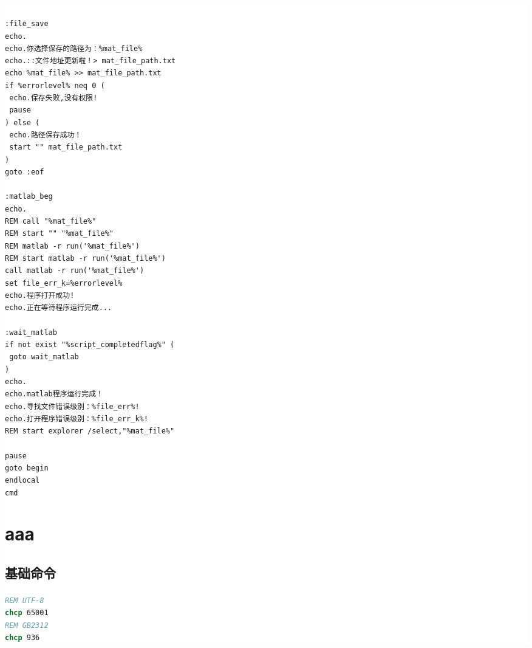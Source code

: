    ```

:file_save
echo.
echo.你选择保存的路径为：%mat_file%
echo.::文件地址更新啦！> mat_file_path.txt
echo %mat_file% >> mat_file_path.txt
if %errorlevel% neq 0 (
	echo.保存失败,没有权限!
	pause
) else (
	echo.路径保存成功！
	start "" mat_file_path.txt
)
goto :eof

:matlab_beg
echo.
REM call "%mat_file%"
REM start "" "%mat_file%"
REM matlab -r run('%mat_file%')
REM start matlab -r run('%mat_file%')
call matlab -r run('%mat_file%')
set file_err_k=%errorlevel%
echo.程序打开成功!
echo.正在等待程序运行完成...

:wait_matlab
if not exist "%script_completedflag%" (
	goto wait_matlab
)
echo.
echo.matlab程序运行完成！
echo.寻找文件错误级别：%file_err%!
echo.打开程序错误级别：%file_err_k%!
REM start explorer /select,"%mat_file%"

pause
goto begin
endlocal
cmd
```



# aaa

## 基础命令

```bat
REM UTF-8
chcp 65001 
REM GB2312
chcp 936


```
